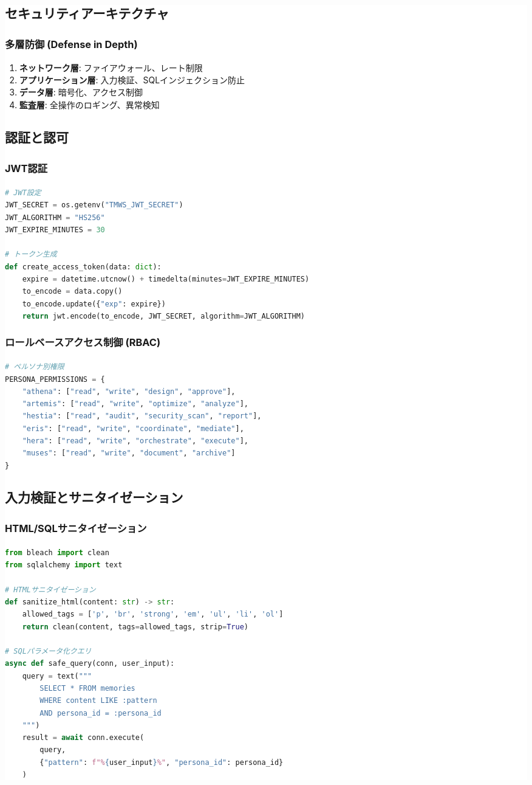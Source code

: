 ## セキュリティアーキテクチャ

### 多層防御 (Defense in Depth)
1. **ネットワーク層**: ファイアウォール、レート制限
2. **アプリケーション層**: 入力検証、SQLインジェクション防止
3. **データ層**: 暗号化、アクセス制御
4. **監査層**: 全操作のロギング、異常検知

## 認証と認可

### JWT認証
```python
# JWT設定
JWT_SECRET = os.getenv("TMWS_JWT_SECRET")
JWT_ALGORITHM = "HS256"
JWT_EXPIRE_MINUTES = 30

# トークン生成
def create_access_token(data: dict):
    expire = datetime.utcnow() + timedelta(minutes=JWT_EXPIRE_MINUTES)
    to_encode = data.copy()
    to_encode.update({"exp": expire})
    return jwt.encode(to_encode, JWT_SECRET, algorithm=JWT_ALGORITHM)
```

### ロールベースアクセス制御 (RBAC)
```python
# ペルソナ別権限
PERSONA_PERMISSIONS = {
    "athena": ["read", "write", "design", "approve"],
    "artemis": ["read", "write", "optimize", "analyze"],
    "hestia": ["read", "audit", "security_scan", "report"],
    "eris": ["read", "write", "coordinate", "mediate"],
    "hera": ["read", "write", "orchestrate", "execute"],
    "muses": ["read", "write", "document", "archive"]
}
```

## 入力検証とサニタイゼーション

### HTML/SQLサニタイゼーション
```python
from bleach import clean
from sqlalchemy import text

# HTMLサニタイゼーション
def sanitize_html(content: str) -> str:
    allowed_tags = ['p', 'br', 'strong', 'em', 'ul', 'li', 'ol']
    return clean(content, tags=allowed_tags, strip=True)

# SQLパラメータ化クエリ
async def safe_query(conn, user_input):
    query = text("""
        SELECT * FROM memories 
        WHERE content LIKE :pattern
        AND persona_id = :persona_id
    """)
    result = await conn.execute(
        query,
        {"pattern": f"%{user_input}%", "persona_id": persona_id}
    )
```